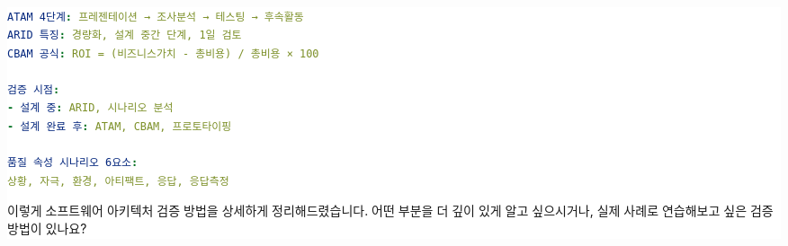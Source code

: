 ```yaml
ATAM 4단계: 프레젠테이션 → 조사분석 → 테스팅 → 후속활동
ARID 특징: 경량화, 설계 중간 단계, 1일 검토
CBAM 공식: ROI = (비즈니스가치 - 총비용) / 총비용 × 100

검증 시점:
- 설계 중: ARID, 시나리오 분석
- 설계 완료 후: ATAM, CBAM, 프로토타이핑

품질 속성 시나리오 6요소:
상황, 자극, 환경, 아티팩트, 응답, 응답측정
```

이렇게 소프트웨어 아키텍처 검증 방법을 상세하게 정리해드렸습니다. 어떤 부분을 더 깊이 있게 알고 싶으시거나, 실제 사례로 연습해보고 싶은 검증 방법이 있나요?